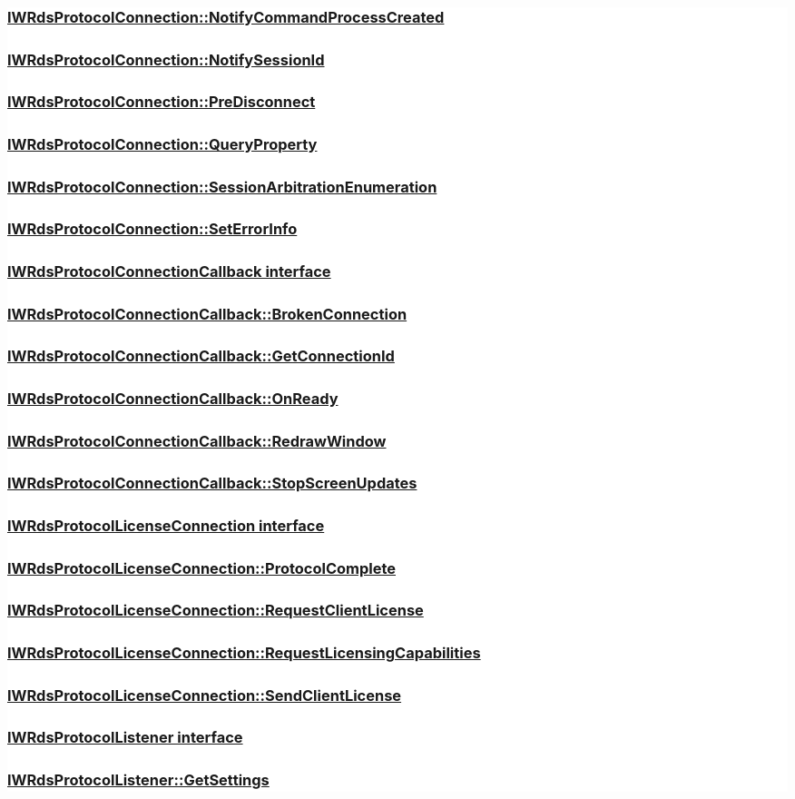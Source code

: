 ### [IWRdsProtocolConnection::NotifyCommandProcessCreated](../wtsprotocol/nf-wtsprotocol-iwrdsprotocolconnection-notifycommandprocesscreated.md)
### [IWRdsProtocolConnection::NotifySessionId](../wtsprotocol/nf-wtsprotocol-iwrdsprotocolconnection-notifysessionid.md)
### [IWRdsProtocolConnection::PreDisconnect](../wtsprotocol/nf-wtsprotocol-iwrdsprotocolconnection-predisconnect.md)
### [IWRdsProtocolConnection::QueryProperty](../wtsprotocol/nf-wtsprotocol-iwrdsprotocolconnection-queryproperty.md)
### [IWRdsProtocolConnection::SessionArbitrationEnumeration](../wtsprotocol/nf-wtsprotocol-iwrdsprotocolconnection-sessionarbitrationenumeration.md)
### [IWRdsProtocolConnection::SetErrorInfo](../wtsprotocol/nf-wtsprotocol-iwrdsprotocolconnection-seterrorinfo.md)
### [IWRdsProtocolConnectionCallback interface](../wtsprotocol/nn-wtsprotocol-iwrdsprotocolconnectioncallback.md)
### [IWRdsProtocolConnectionCallback::BrokenConnection](../wtsprotocol/nf-wtsprotocol-iwrdsprotocolconnectioncallback-brokenconnection.md)
### [IWRdsProtocolConnectionCallback::GetConnectionId](../wtsprotocol/nf-wtsprotocol-iwrdsprotocolconnectioncallback-getconnectionid.md)
### [IWRdsProtocolConnectionCallback::OnReady](../wtsprotocol/nf-wtsprotocol-iwrdsprotocolconnectioncallback-onready.md)
### [IWRdsProtocolConnectionCallback::RedrawWindow](../wtsprotocol/nf-wtsprotocol-iwrdsprotocolconnectioncallback-redrawwindow.md)
### [IWRdsProtocolConnectionCallback::StopScreenUpdates](../wtsprotocol/nf-wtsprotocol-iwrdsprotocolconnectioncallback-stopscreenupdates.md)
### [IWRdsProtocolLicenseConnection interface](../wtsprotocol/nn-wtsprotocol-iwrdsprotocollicenseconnection.md)
### [IWRdsProtocolLicenseConnection::ProtocolComplete](../wtsprotocol/nf-wtsprotocol-iwrdsprotocollicenseconnection-protocolcomplete.md)
### [IWRdsProtocolLicenseConnection::RequestClientLicense](../wtsprotocol/nf-wtsprotocol-iwrdsprotocollicenseconnection-requestclientlicense.md)
### [IWRdsProtocolLicenseConnection::RequestLicensingCapabilities](../wtsprotocol/nf-wtsprotocol-iwrdsprotocollicenseconnection-requestlicensingcapabilities.md)
### [IWRdsProtocolLicenseConnection::SendClientLicense](../wtsprotocol/nf-wtsprotocol-iwrdsprotocollicenseconnection-sendclientlicense.md)
### [IWRdsProtocolListener interface](../wtsprotocol/nn-wtsprotocol-iwrdsprotocollistener.md)
### [IWRdsProtocolListener::GetSettings](../wtsprotocol/nf-wtsprotocol-iwrdsprotocollistener-getsettings.md)